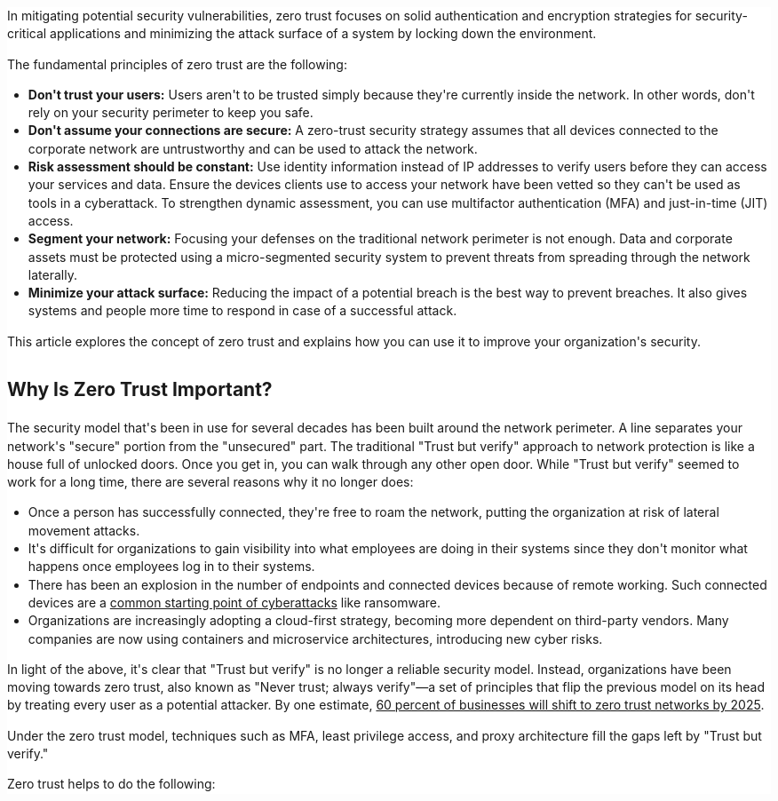 In mitigating potential security vulnerabilities, zero trust focuses on solid authentication and encryption strategies for security-critical applications and minimizing the attack surface of a system by locking down the environment.

The fundamental principles of zero trust are the following:

* **Don't trust your users:** Users aren't to be trusted simply because they're currently inside the network. In other words, don't rely on your security perimeter to keep you safe.
* **Don't assume your connections are secure:** A zero-trust security strategy assumes that all devices connected to the corporate network are untrustworthy and can be used to attack the network.
* **Risk assessment should be constant:** Use identity information instead of IP addresses to verify users before they can access your services and data. Ensure the devices clients use to access your network have been vetted so they can't be used as tools in a cyberattack. To strengthen dynamic assessment, you can use multifactor authentication (MFA) and just-in-time (JIT) access.
* **Segment your network:** Focusing your defenses on the traditional network perimeter is not enough. Data and corporate assets must be protected using a micro-segmented security system to prevent threats from spreading through the network laterally.
* **Minimize your attack surface:** Reducing the impact of a potential breach is the best way to prevent breaches. It also gives systems and people more time to respond in case of a successful attack.

This article explores the concept of zero trust and explains how you can use it to improve your organization's security.

## Why Is Zero Trust Important?

The security model that's been in use for several decades has been built around the network perimeter. A line separates your network's "secure" portion from the "unsecured" part. The traditional "Trust but verify" approach to network protection is like a house full of unlocked doors. Once you get in, you can walk through any other open door. While "Trust but verify" seemed to work for a long time, there are several reasons why it no longer does:

* Once a person has successfully connected, they're free to roam the network, putting the organization at risk of lateral movement attacks.
* It's difficult for organizations to gain visibility into what employees are doing in their systems since they don't monitor what happens once employees log in to their systems.
* There has been an explosion in the number of endpoints and connected devices because of remote working. Such connected devices are a [common starting point of cyberattacks](https://ponemonsullivanreport.com/page/2/?page=51s0bp3) like ransomware.
* Organizations are increasingly adopting a cloud-first strategy, becoming more dependent on third-party vendors. Many companies are now using containers and microservice architectures, introducing new cyber risks.

In light of the above, it's clear that "Trust but verify" is no longer a reliable security model. Instead, organizations have been moving towards zero trust, also known as "Never trust; always verify"—a set of principles that flip the previous model on its head by treating every user as a potential attacker. By one estimate, [60 percent of businesses will shift to zero trust networks by 2025](https://www.gartner.com/en/newsroom/press-releases/2022-06-21-gartner-unveils-the-top-eight-cybersecurity-predictio).

Under the zero trust model, techniques such as MFA, least privilege access, and proxy architecture fill the gaps left by "Trust but verify."

Zero trust helps to do the following:
